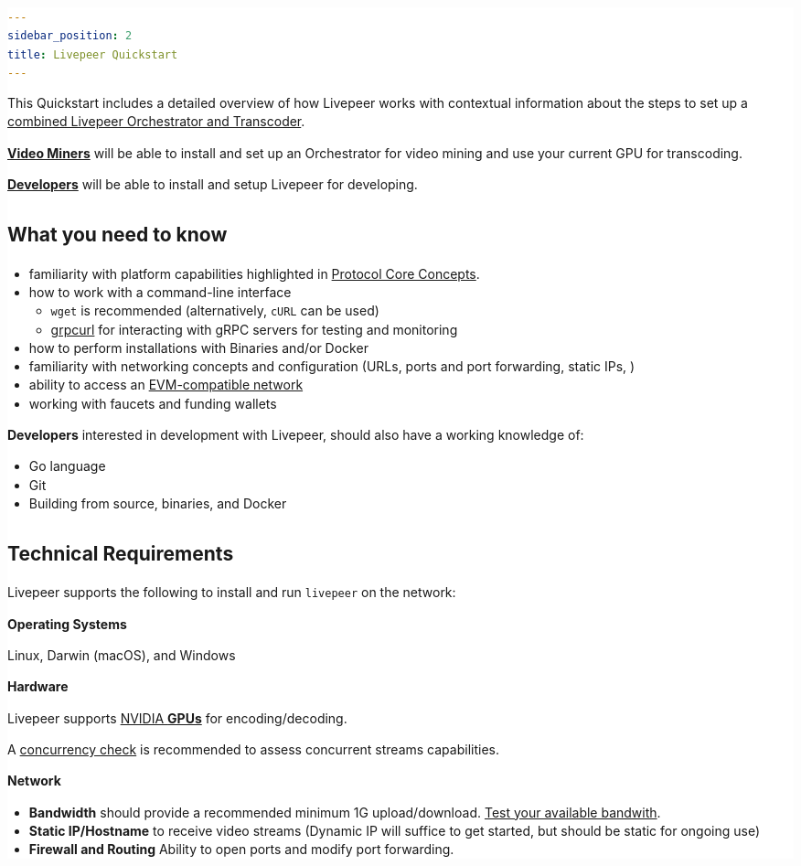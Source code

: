 ```yaml
---
sidebar_position: 2
title: Livepeer Quickstart
---
```


This Quickstart includes a detailed overview of how Livepeer works with contextual information about the steps to set up a [combined Livepeer Orchestrator and Transcoder](/video-miners/core-concepts/architecture).

[**Video Miners**](/installation/quickstart#start-video-mining) will be able to install and set up an Orchestrator for video mining and use your current GPU for transcoding. 
 
[**Developers**](/installation/quickstart#start-developing) will be able to install and setup Livepeer for developing.

## What you need to know

- familiarity with platform capabilities highlighted in [Protocol Core Concepts](/protocol/core-concepts/).
- how to work with a command-line interface
    -  `wget` is recommended (alternatively, `cURL`  can be used)
    - [grpcurl](https://github.com/fullstorydev/grpcurl#grpcurl) for interacting with gRPC servers for testing and monitoring
- how to perform installations with Binaries and/or Docker 
- familiarity with networking concepts and configuration (URLs, ports and port forwarding, static IPs, )
- ability to access an [EVM-compatible network](/installation/connect-to-ethereum)
- working with faucets and funding wallets

**Developers** interested in development with Livepeer, should also have a working knowledge of:

- Go language
- Git
- Building from source, binaries, and Docker    

## Technical Requirements

Livepeer supports the following to install and run `livepeer` on the network:  

**Operating Systems** 

Linux, Darwin (macOS), and Windows

**Hardware** 

Livepeer supports [NVIDIA **GPUs**](/video-miners/reference/gpu-support) for encoding/decoding. 

A [concurrency check](/video-miners/reference/concurrency-check#hardware-functionality-and-constraints) is recommended to assess concurrent streams capabilities.

**Network** 

- **Bandwidth** should provide a recommended minimum 1G upload/download. [Test your available bandwith](/video-miners/reference/bandwidth).
- **Static IP/Hostname** to receive video streams 
(Dynamic IP will suffice to get started, but should be static for ongoing use)
- **Firewall and Routing** Ability to open ports and modify port forwarding.
